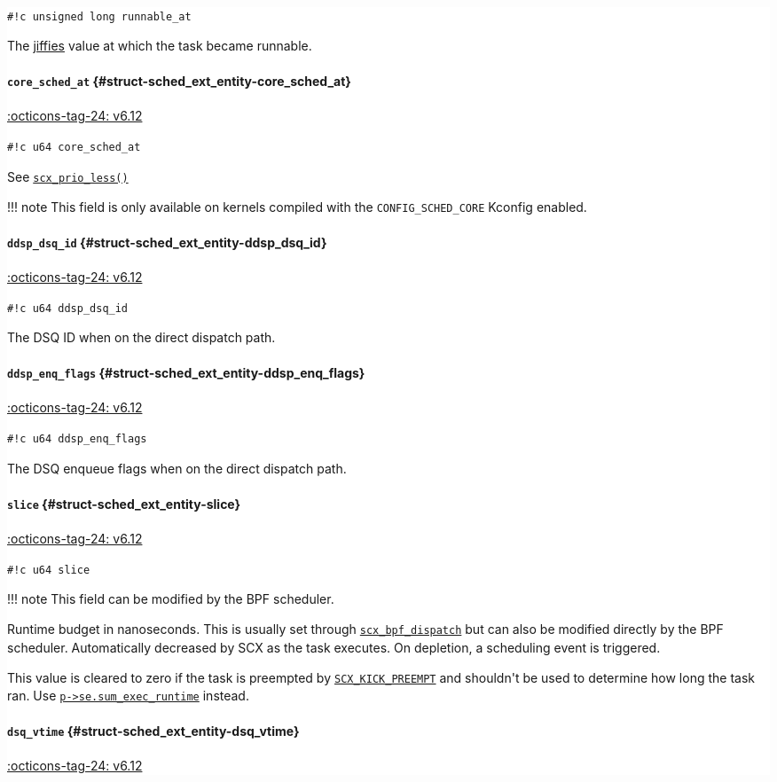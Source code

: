 `#!c unsigned long runnable_at`

The [jiffies](https://man7.org/linux/man-pages/man7/time.7.html) value at which the task became runnable. 

#### `core_sched_at` {#struct-sched_ext_entity-core_sched_at}

[:octicons-tag-24: v6.12](https://github.com/torvalds/linux/commit/7b0888b7cc1924b74ce660e02f6211df8dd46e7b)

`#!c u64 core_sched_at`

See [`scx_prio_less()`](https://elixir.bootlin.com/linux/v6.13/source/kernel/sched/ext.c#L3135)

!!! note
    This field is only available on kernels compiled with the `CONFIG_SCHED_CORE` Kconfig enabled.

#### `ddsp_dsq_id` {#struct-sched_ext_entity-ddsp_dsq_id}

[:octicons-tag-24: v6.12](https://github.com/torvalds/linux/commit/f0e1a0643a59bf1f922fa209cec86a170b784f3f)

`#!c u64 ddsp_dsq_id`

The DSQ ID when on the direct dispatch path.

#### `ddsp_enq_flags` {#struct-sched_ext_entity-ddsp_enq_flags}

[:octicons-tag-24: v6.12](https://github.com/torvalds/linux/commit/f0e1a0643a59bf1f922fa209cec86a170b784f3f)

`#!c u64 ddsp_enq_flags`

The DSQ enqueue flags when on the direct dispatch path.

#### `slice` {#struct-sched_ext_entity-slice}

[:octicons-tag-24: v6.12](https://github.com/torvalds/linux/commit/f0e1a0643a59bf1f922fa209cec86a170b784f3f)

`#!c u64 slice`

!!! note
    This field can be modified by the BPF scheduler.

Runtime budget in nanoseconds. This is usually set through [`scx_bpf_dispatch`](../../kfuncs/scx_bpf_dispatch.md) but can also be modified directly by the BPF scheduler. Automatically decreased by SCX as the task executes. On depletion, a scheduling event is triggered.

This value is cleared to zero if the task is preempted by [`SCX_KICK_PREEMPT`](../../kfuncs/scx_bpf_kick_cpu.md#scx_kick_preempt) and shouldn't be used to determine how long the task ran. Use [`p->se.sum_exec_runtime`](https://elixir.bootlin.com/linux/v6.13/source/include/linux/sched.h#L557) instead.

#### `dsq_vtime` {#struct-sched_ext_entity-dsq_vtime}

[:octicons-tag-24: v6.12](https://github.com/torvalds/linux/commit/06e51be3d5e7a07aea5c9012773df8d5de01db6c)
